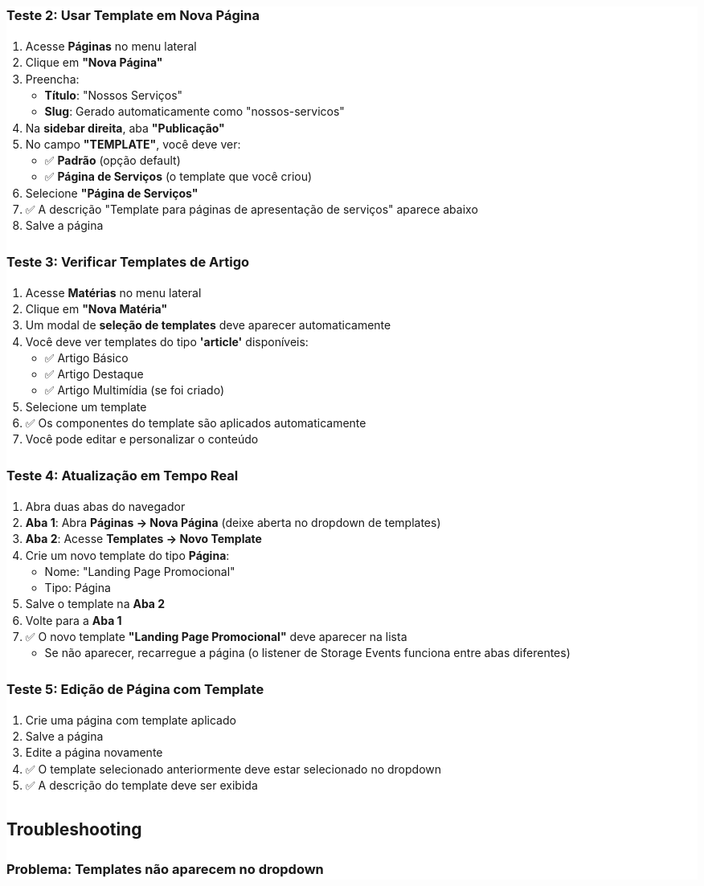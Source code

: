 ### Teste 2: Usar Template em Nova Página
1. Acesse **Páginas** no menu lateral
2. Clique em **"Nova Página"**
3. Preencha:
   - **Título**: "Nossos Serviços"
   - **Slug**: Gerado automaticamente como "nossos-servicos"
4. Na **sidebar direita**, aba **"Publicação"**
5. No campo **"TEMPLATE"**, você deve ver:
   - ✅ **Padrão** (opção default)
   - ✅ **Página de Serviços** (o template que você criou)
6. Selecione **"Página de Serviços"**
7. ✅ A descrição "Template para páginas de apresentação de serviços" aparece abaixo
8. Salve a página

### Teste 3: Verificar Templates de Artigo
1. Acesse **Matérias** no menu lateral
2. Clique em **"Nova Matéria"**
3. Um modal de **seleção de templates** deve aparecer automaticamente
4. Você deve ver templates do tipo **'article'** disponíveis:
   - ✅ Artigo Básico
   - ✅ Artigo Destaque
   - ✅ Artigo Multimídia (se foi criado)
5. Selecione um template
6. ✅ Os componentes do template são aplicados automaticamente
7. Você pode editar e personalizar o conteúdo

### Teste 4: Atualização em Tempo Real
1. Abra duas abas do navegador
2. **Aba 1**: Abra **Páginas → Nova Página** (deixe aberta no dropdown de templates)
3. **Aba 2**: Acesse **Templates → Novo Template**
4. Crie um novo template do tipo **Página**:
   - Nome: "Landing Page Promocional"
   - Tipo: Página
5. Salve o template na **Aba 2**
6. Volte para a **Aba 1**
7. ✅ O novo template **"Landing Page Promocional"** deve aparecer na lista
   - Se não aparecer, recarregue a página (o listener de Storage Events funciona entre abas diferentes)

### Teste 5: Edição de Página com Template
1. Crie uma página com template aplicado
2. Salve a página
3. Edite a página novamente
4. ✅ O template selecionado anteriormente deve estar selecionado no dropdown
5. ✅ A descrição do template deve ser exibida

## Troubleshooting

### Problema: Templates não aparecem no dropdown
